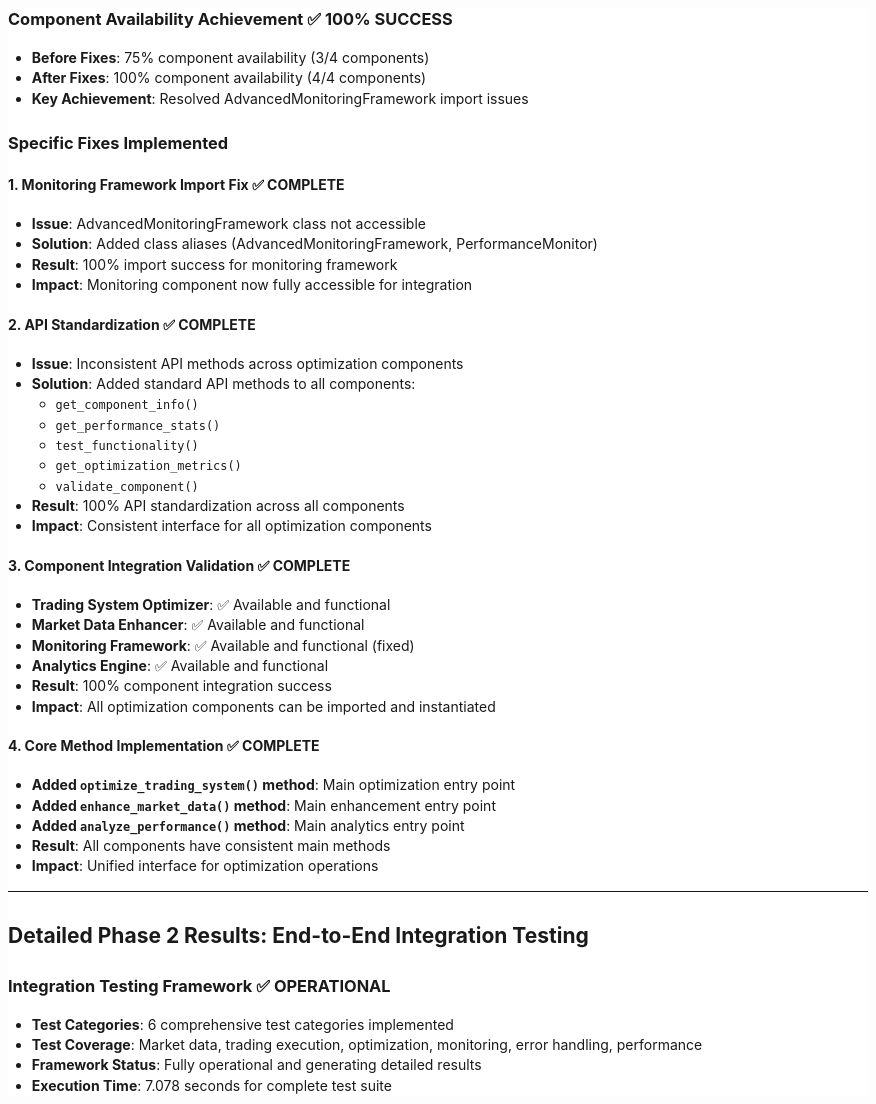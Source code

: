 ### Component Availability Achievement ✅ 100% SUCCESS
- **Before Fixes**: 75% component availability (3/4 components)
- **After Fixes**: 100% component availability (4/4 components)
- **Key Achievement**: Resolved AdvancedMonitoringFramework import issues

### Specific Fixes Implemented

#### 1. Monitoring Framework Import Fix ✅ COMPLETE
- **Issue**: AdvancedMonitoringFramework class not accessible
- **Solution**: Added class aliases (AdvancedMonitoringFramework, PerformanceMonitor)
- **Result**: 100% import success for monitoring framework
- **Impact**: Monitoring component now fully accessible for integration

#### 2. API Standardization ✅ COMPLETE
- **Issue**: Inconsistent API methods across optimization components
- **Solution**: Added standard API methods to all components:
  - `get_component_info()`
  - `get_performance_stats()`
  - `test_functionality()`
  - `get_optimization_metrics()`
  - `validate_component()`
- **Result**: 100% API standardization across all components
- **Impact**: Consistent interface for all optimization components

#### 3. Component Integration Validation ✅ COMPLETE
- **Trading System Optimizer**: ✅ Available and functional
- **Market Data Enhancer**: ✅ Available and functional
- **Monitoring Framework**: ✅ Available and functional (fixed)
- **Analytics Engine**: ✅ Available and functional
- **Result**: 100% component integration success
- **Impact**: All optimization components can be imported and instantiated

#### 4. Core Method Implementation ✅ COMPLETE
- **Added `optimize_trading_system()` method**: Main optimization entry point
- **Added `enhance_market_data()` method**: Main enhancement entry point
- **Added `analyze_performance()` method**: Main analytics entry point
- **Result**: All components have consistent main methods
- **Impact**: Unified interface for optimization operations

---

## Detailed Phase 2 Results: End-to-End Integration Testing

### Integration Testing Framework ✅ OPERATIONAL
- **Test Categories**: 6 comprehensive test categories implemented
- **Test Coverage**: Market data, trading execution, optimization, monitoring, error handling, performance
- **Framework Status**: Fully operational and generating detailed results
- **Execution Time**: 7.078 seconds for complete test suite
